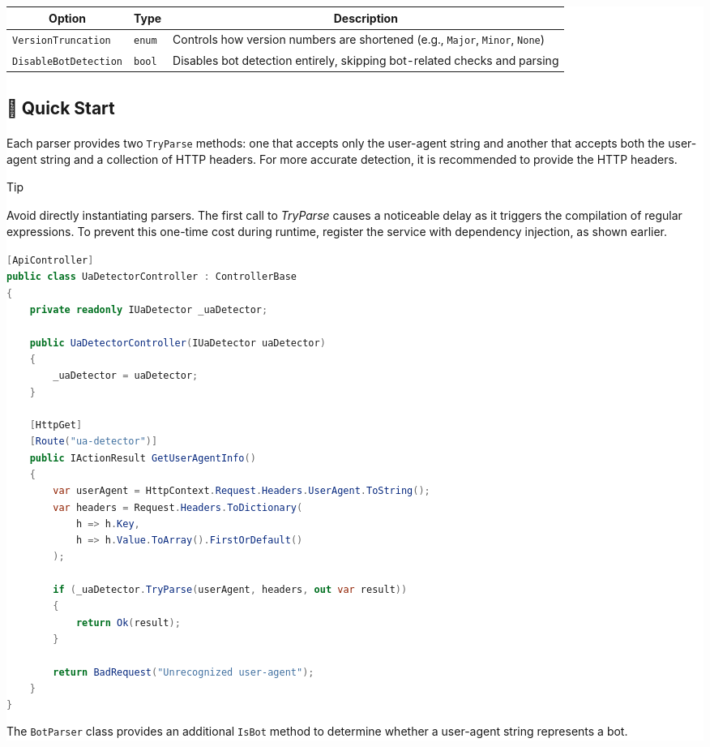 | Option                | Type   | Description                                                                 |
|-----------------------|--------|-----------------------------------------------------------------------------|
| `VersionTruncation`   | `enum` | Controls how version numbers are shortened (e.g., `Major`, `Minor`, `None`) |
| `DisableBotDetection` | `bool` | Disables bot detection entirely, skipping bot-related checks and parsing    |

## 🚀 Quick Start

Each parser provides two `TryParse` methods: one that accepts only the user-agent string and another 
that accepts both the user-agent string and a collection of HTTP headers. 
For more accurate detection, it is recommended to provide the HTTP headers.

> [!TIP]
> Avoid directly instantiating parsers. The first call to *TryParse* causes a noticeable delay as it triggers 
> the compilation of regular expressions. To prevent this one-time cost during runtime, register the service 
> with dependency injection, as shown earlier.

```c#
[ApiController]
public class UaDetectorController : ControllerBase
{
    private readonly IUaDetector _uaDetector;

    public UaDetectorController(IUaDetector uaDetector)
    {
        _uaDetector = uaDetector;
    }

    [HttpGet]
    [Route("ua-detector")]
    public IActionResult GetUserAgentInfo()
    {
        var userAgent = HttpContext.Request.Headers.UserAgent.ToString();
        var headers = Request.Headers.ToDictionary(
            h => h.Key,
            h => h.Value.ToArray().FirstOrDefault()
        );

        if (_uaDetector.TryParse(userAgent, headers, out var result))
        {
            return Ok(result);
        }

        return BadRequest("Unrecognized user-agent");
    }
}
```

The `BotParser` class provides an additional `IsBot` method to determine whether a user-agent string represents a bot.
